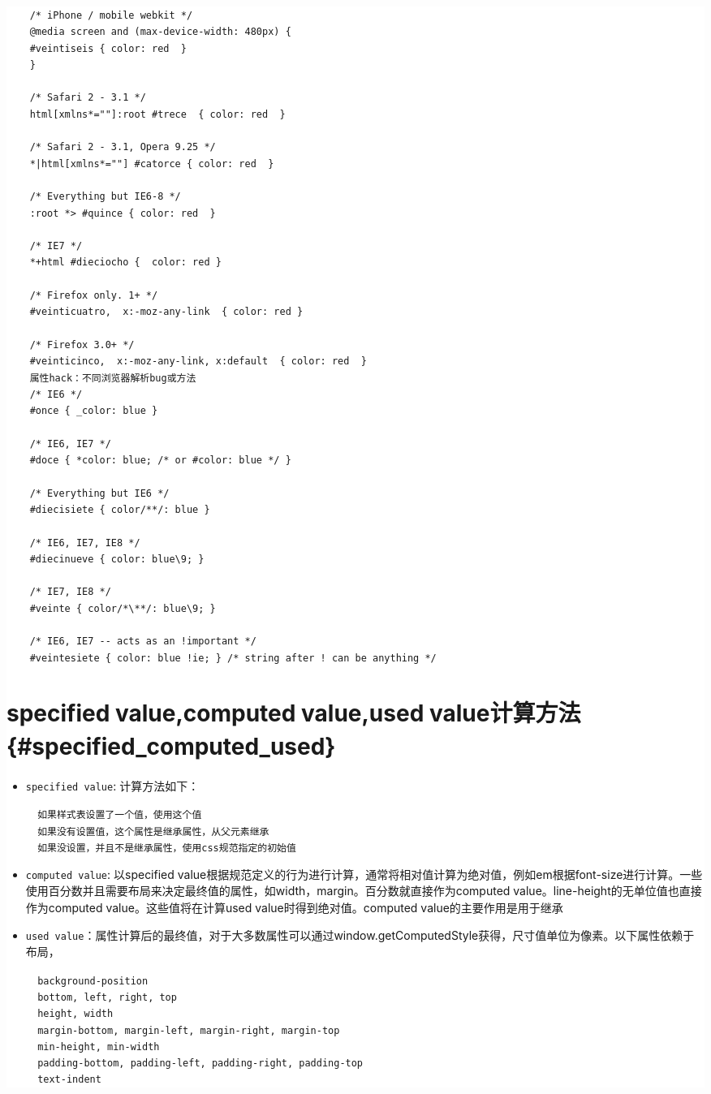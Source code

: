        /* iPhone / mobile webkit */
        @media screen and (max-device-width: 480px) {
        #veintiseis { color: red  }
        }

        /* Safari 2 - 3.1 */
        html[xmlns*=""]:root #trece  { color: red  }

        /* Safari 2 - 3.1, Opera 9.25 */
        *|html[xmlns*=""] #catorce { color: red  }

        /* Everything but IE6-8 */
        :root *> #quince { color: red  }

        /* IE7 */
        *+html #dieciocho {  color: red }

        /* Firefox only. 1+ */
        #veinticuatro,  x:-moz-any-link  { color: red }

        /* Firefox 3.0+ */
        #veinticinco,  x:-moz-any-link, x:default  { color: red  }
        属性hack：不同浏览器解析bug或方法
        /* IE6 */
        #once { _color: blue }

        /* IE6, IE7 */
        #doce { *color: blue; /* or #color: blue */ }

        /* Everything but IE6 */
        #diecisiete { color/**/: blue }

        /* IE6, IE7, IE8 */
        #diecinueve { color: blue\9; }

        /* IE7, IE8 */
        #veinte { color/*\**/: blue\9; }

        /* IE6, IE7 -- acts as an !important */
        #veintesiete { color: blue !ie; } /* string after ! can be anything */

# specified value,computed value,used value计算方法 {#specified_computed_used}
- `specified value`: 计算方法如下：

        如果样式表设置了一个值，使用这个值
        如果没有设置值，这个属性是继承属性，从父元素继承
        如果没设置，并且不是继承属性，使用css规范指定的初始值

- `computed value`: 以specified value根据规范定义的行为进行计算，通常将相对值计算为绝对值，例如em根据font-size进行计算。一些使用百分数并且需要布局来决定最终值的属性，如width，margin。百分数就直接作为computed value。line-height的无单位值也直接作为computed value。这些值将在计算used value时得到绝对值。computed value的主要作用是用于继承

- `used value`：属性计算后的最终值，对于大多数属性可以通过window.getComputedStyle获得，尺寸值单位为像素。以下属性依赖于布局，

        background-position
        bottom, left, right, top
        height, width
        margin-bottom, margin-left, margin-right, margin-top
        min-height, min-width
        padding-bottom, padding-left, padding-right, padding-top
        text-indent

